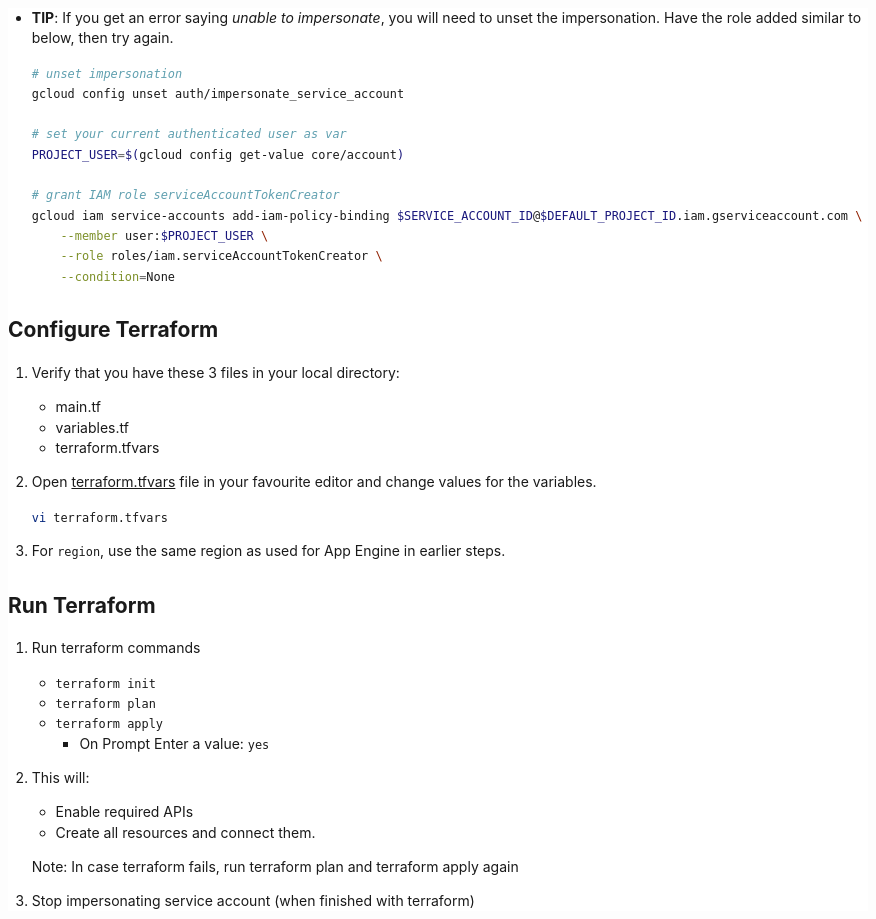 *   **TIP**: If you get an error saying *unable to impersonate*, you will
    need to unset the impersonation. Have the role added similar to below, then
    try again.

    ```sh
    # unset impersonation
    gcloud config unset auth/impersonate_service_account

    # set your current authenticated user as var
    PROJECT_USER=$(gcloud config get-value core/account)

    # grant IAM role serviceAccountTokenCreator
    gcloud iam service-accounts add-iam-policy-binding $SERVICE_ACCOUNT_ID@$DEFAULT_PROJECT_ID.iam.gserviceaccount.com \
        --member user:$PROJECT_USER \
        --role roles/iam.serviceAccountTokenCreator \
        --condition=None
    ```
    
## Configure Terraform

1.  Verify that you have these 3 files in your local directory:
    *   main.tf
    *   variables.tf
    *   terraform.tfvars

2.  Open [terraform.tfvars](terraform/modules/cas-reactive/terraform.tfvars) file in your
    favourite editor and change values for the variables.

    ```sh
    vi terraform.tfvars
    ```

3. For `region`, use the same region as used for App Engine in earlier steps.

## Run Terraform

1.  Run terraform commands
    *   `terraform init`
    *   `terraform plan`
    *   `terraform apply`
        *   On Prompt Enter a value: `yes`

2.  This will:
    *   Enable required APIs
    *   Create all resources and connect them.

    Note: In case terraform fails, run terraform plan and terraform apply again

3.  Stop impersonating service account (when finished with terraform)
